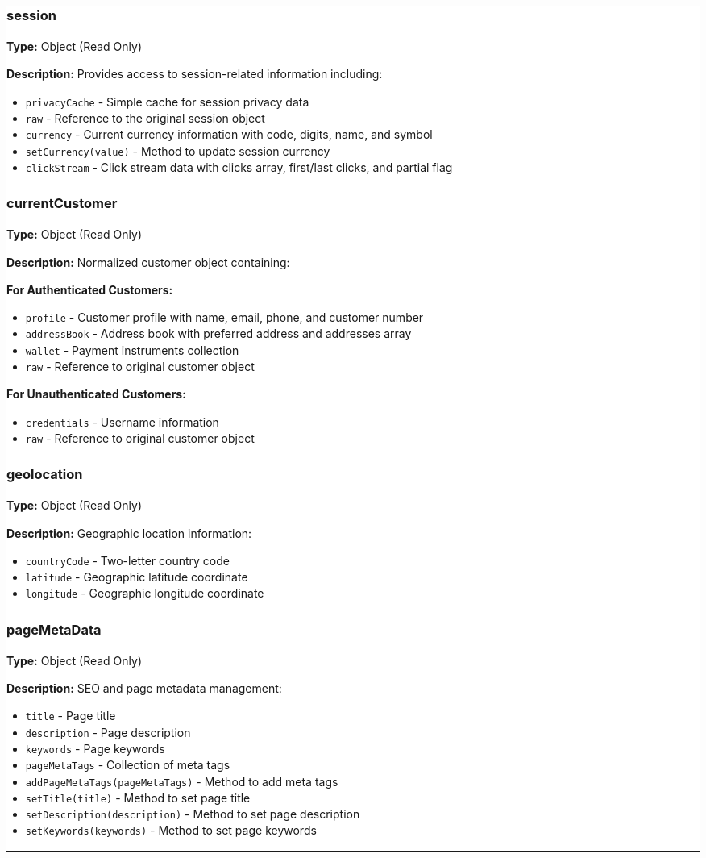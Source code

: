 ### session

**Type:** Object (Read Only)

**Description:** Provides access to session-related information including:

- `privacyCache` - Simple cache for session privacy data
- `raw` - Reference to the original session object
- `currency` - Current currency information with code, digits, name, and symbol
- `setCurrency(value)` - Method to update session currency
- `clickStream` - Click stream data with clicks array, first/last clicks, and partial flag

### currentCustomer

**Type:** Object (Read Only)

**Description:** Normalized customer object containing:

**For Authenticated Customers:**
- `profile` - Customer profile with name, email, phone, and customer number
- `addressBook` - Address book with preferred address and addresses array
- `wallet` - Payment instruments collection
- `raw` - Reference to original customer object

**For Unauthenticated Customers:**
- `credentials` - Username information
- `raw` - Reference to original customer object

### geolocation

**Type:** Object (Read Only)

**Description:** Geographic location information:
- `countryCode` - Two-letter country code
- `latitude` - Geographic latitude coordinate
- `longitude` - Geographic longitude coordinate

### pageMetaData

**Type:** Object (Read Only)

**Description:** SEO and page metadata management:
- `title` - Page title
- `description` - Page description
- `keywords` - Page keywords
- `pageMetaTags` - Collection of meta tags
- `addPageMetaTags(pageMetaTags)` - Method to add meta tags
- `setTitle(title)` - Method to set page title
- `setDescription(description)` - Method to set page description
- `setKeywords(keywords)` - Method to set page keywords

---
